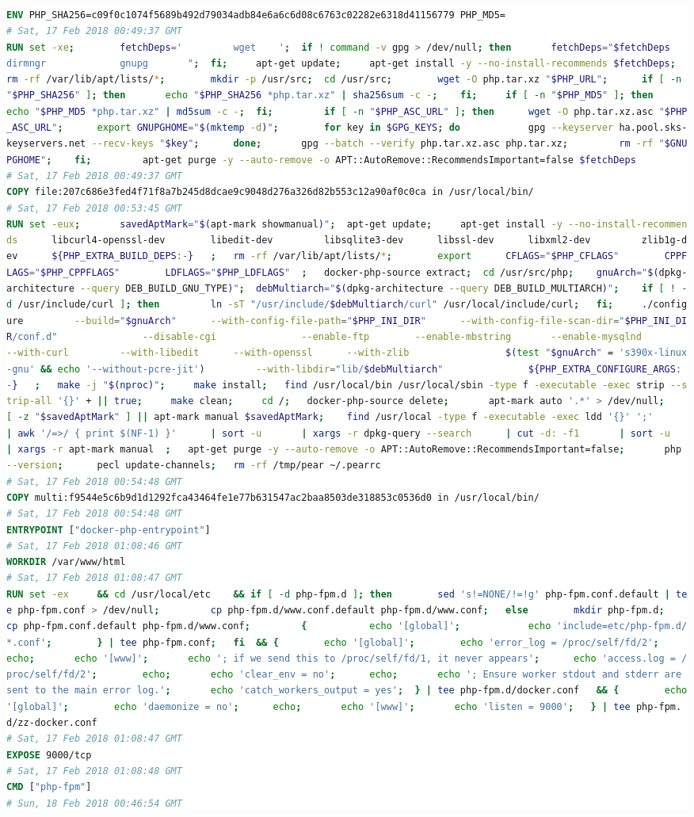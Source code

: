 ```dockerfile
ENV PHP_SHA256=c09f0c1074f5689b492d79034adb84e6a6c6d08c6763c02282e6318d41156779 PHP_MD5=
# Sat, 17 Feb 2018 00:49:37 GMT
RUN set -xe; 		fetchDeps=' 		wget 	'; 	if ! command -v gpg > /dev/null; then 		fetchDeps="$fetchDeps 			dirmngr 			gnupg 		"; 	fi; 	apt-get update; 	apt-get install -y --no-install-recommends $fetchDeps; 	rm -rf /var/lib/apt/lists/*; 		mkdir -p /usr/src; 	cd /usr/src; 		wget -O php.tar.xz "$PHP_URL"; 		if [ -n "$PHP_SHA256" ]; then 		echo "$PHP_SHA256 *php.tar.xz" | sha256sum -c -; 	fi; 	if [ -n "$PHP_MD5" ]; then 		echo "$PHP_MD5 *php.tar.xz" | md5sum -c -; 	fi; 		if [ -n "$PHP_ASC_URL" ]; then 		wget -O php.tar.xz.asc "$PHP_ASC_URL"; 		export GNUPGHOME="$(mktemp -d)"; 		for key in $GPG_KEYS; do 			gpg --keyserver ha.pool.sks-keyservers.net --recv-keys "$key"; 		done; 		gpg --batch --verify php.tar.xz.asc php.tar.xz; 		rm -rf "$GNUPGHOME"; 	fi; 		apt-get purge -y --auto-remove -o APT::AutoRemove::RecommendsImportant=false $fetchDeps
# Sat, 17 Feb 2018 00:49:37 GMT
COPY file:207c686e3fed4f71f8a7b245d8dcae9c9048d276a326d82b553c12a90af0c0ca in /usr/local/bin/ 
# Sat, 17 Feb 2018 00:53:45 GMT
RUN set -eux; 		savedAptMark="$(apt-mark showmanual)"; 	apt-get update; 	apt-get install -y --no-install-recommends 		libcurl4-openssl-dev 		libedit-dev 		libsqlite3-dev 		libssl-dev 		libxml2-dev 		zlib1g-dev 		${PHP_EXTRA_BUILD_DEPS:-} 	; 	rm -rf /var/lib/apt/lists/*; 		export 		CFLAGS="$PHP_CFLAGS" 		CPPFLAGS="$PHP_CPPFLAGS" 		LDFLAGS="$PHP_LDFLAGS" 	; 	docker-php-source extract; 	cd /usr/src/php; 	gnuArch="$(dpkg-architecture --query DEB_BUILD_GNU_TYPE)"; 	debMultiarch="$(dpkg-architecture --query DEB_BUILD_MULTIARCH)"; 	if [ ! -d /usr/include/curl ]; then 		ln -sT "/usr/include/$debMultiarch/curl" /usr/local/include/curl; 	fi; 	./configure 		--build="$gnuArch" 		--with-config-file-path="$PHP_INI_DIR" 		--with-config-file-scan-dir="$PHP_INI_DIR/conf.d" 				--disable-cgi 				--enable-ftp 		--enable-mbstring 		--enable-mysqlnd 				--with-curl 		--with-libedit 		--with-openssl 		--with-zlib 				$(test "$gnuArch" = 's390x-linux-gnu' && echo '--without-pcre-jit') 		--with-libdir="lib/$debMultiarch" 				${PHP_EXTRA_CONFIGURE_ARGS:-} 	; 	make -j "$(nproc)"; 	make install; 	find /usr/local/bin /usr/local/sbin -type f -executable -exec strip --strip-all '{}' + || true; 	make clean; 	cd /; 	docker-php-source delete; 		apt-mark auto '.*' > /dev/null; 	[ -z "$savedAptMark" ] || apt-mark manual $savedAptMark; 	find /usr/local -type f -executable -exec ldd '{}' ';' 		| awk '/=>/ { print $(NF-1) }' 		| sort -u 		| xargs -r dpkg-query --search 		| cut -d: -f1 		| sort -u 		| xargs -r apt-mark manual 	; 	apt-get purge -y --auto-remove -o APT::AutoRemove::RecommendsImportant=false; 		php --version; 		pecl update-channels; 	rm -rf /tmp/pear ~/.pearrc
# Sat, 17 Feb 2018 00:54:48 GMT
COPY multi:f9544e5c6b9d1d1292fca43464fe1e77b631547ac2baa8503de318853c0536d0 in /usr/local/bin/ 
# Sat, 17 Feb 2018 00:54:48 GMT
ENTRYPOINT ["docker-php-entrypoint"]
# Sat, 17 Feb 2018 01:08:46 GMT
WORKDIR /var/www/html
# Sat, 17 Feb 2018 01:08:47 GMT
RUN set -ex 	&& cd /usr/local/etc 	&& if [ -d php-fpm.d ]; then 		sed 's!=NONE/!=!g' php-fpm.conf.default | tee php-fpm.conf > /dev/null; 		cp php-fpm.d/www.conf.default php-fpm.d/www.conf; 	else 		mkdir php-fpm.d; 		cp php-fpm.conf.default php-fpm.d/www.conf; 		{ 			echo '[global]'; 			echo 'include=etc/php-fpm.d/*.conf'; 		} | tee php-fpm.conf; 	fi 	&& { 		echo '[global]'; 		echo 'error_log = /proc/self/fd/2'; 		echo; 		echo '[www]'; 		echo '; if we send this to /proc/self/fd/1, it never appears'; 		echo 'access.log = /proc/self/fd/2'; 		echo; 		echo 'clear_env = no'; 		echo; 		echo '; Ensure worker stdout and stderr are sent to the main error log.'; 		echo 'catch_workers_output = yes'; 	} | tee php-fpm.d/docker.conf 	&& { 		echo '[global]'; 		echo 'daemonize = no'; 		echo; 		echo '[www]'; 		echo 'listen = 9000'; 	} | tee php-fpm.d/zz-docker.conf
# Sat, 17 Feb 2018 01:08:47 GMT
EXPOSE 9000/tcp
# Sat, 17 Feb 2018 01:08:48 GMT
CMD ["php-fpm"]
# Sun, 18 Feb 2018 00:46:54 GMT
```